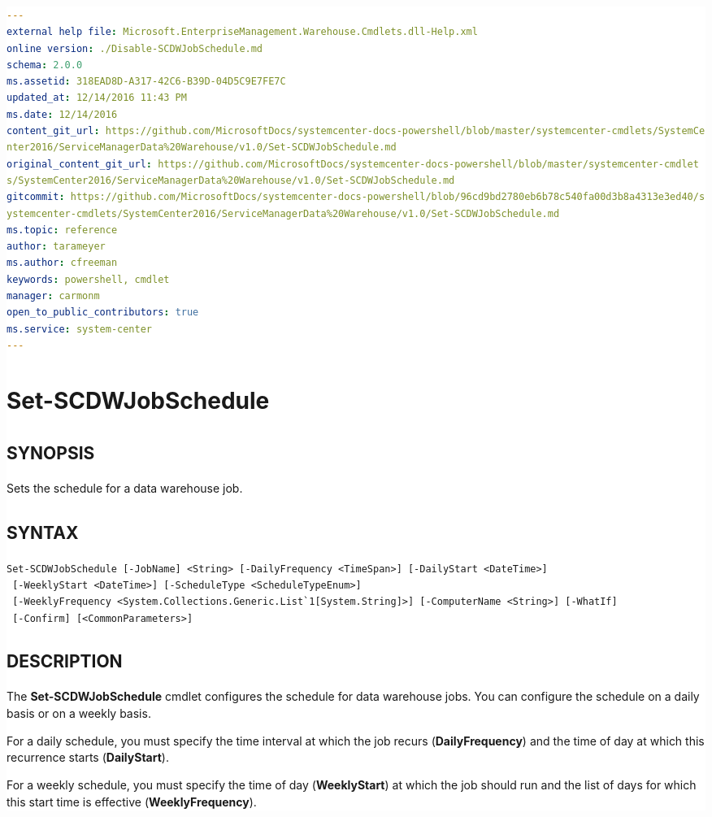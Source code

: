```yaml
---
external help file: Microsoft.EnterpriseManagement.Warehouse.Cmdlets.dll-Help.xml
online version: ./Disable-SCDWJobSchedule.md
schema: 2.0.0
ms.assetid: 318EAD8D-A317-42C6-B39D-04D5C9E7FE7C
updated_at: 12/14/2016 11:43 PM
ms.date: 12/14/2016
content_git_url: https://github.com/MicrosoftDocs/systemcenter-docs-powershell/blob/master/systemcenter-cmdlets/SystemCenter2016/ServiceManagerData%20Warehouse/v1.0/Set-SCDWJobSchedule.md
original_content_git_url: https://github.com/MicrosoftDocs/systemcenter-docs-powershell/blob/master/systemcenter-cmdlets/SystemCenter2016/ServiceManagerData%20Warehouse/v1.0/Set-SCDWJobSchedule.md
gitcommit: https://github.com/MicrosoftDocs/systemcenter-docs-powershell/blob/96cd9bd2780eb6b78c540fa00d3b8a4313e3ed40/systemcenter-cmdlets/SystemCenter2016/ServiceManagerData%20Warehouse/v1.0/Set-SCDWJobSchedule.md
ms.topic: reference
author: tarameyer
ms.author: cfreeman
keywords: powershell, cmdlet
manager: carmonm
open_to_public_contributors: true
ms.service: system-center
---
```


# Set-SCDWJobSchedule

## SYNOPSIS
Sets the schedule for a data warehouse job.

## SYNTAX

```
Set-SCDWJobSchedule [-JobName] <String> [-DailyFrequency <TimeSpan>] [-DailyStart <DateTime>]
 [-WeeklyStart <DateTime>] [-ScheduleType <ScheduleTypeEnum>]
 [-WeeklyFrequency <System.Collections.Generic.List`1[System.String]>] [-ComputerName <String>] [-WhatIf]
 [-Confirm] [<CommonParameters>]
```

## DESCRIPTION
The **Set-SCDWJobSchedule** cmdlet configures the schedule for data warehouse jobs.
You can configure the schedule on a daily basis or on a weekly basis.

For a daily schedule, you must specify the time interval at which the job recurs (**DailyFrequency**) and the time of day at which this recurrence starts (**DailyStart**).

For a weekly schedule, you must specify the time of day (**WeeklyStart**) at which the job should run and the list of days for which this start time is effective (**WeeklyFrequency**).
